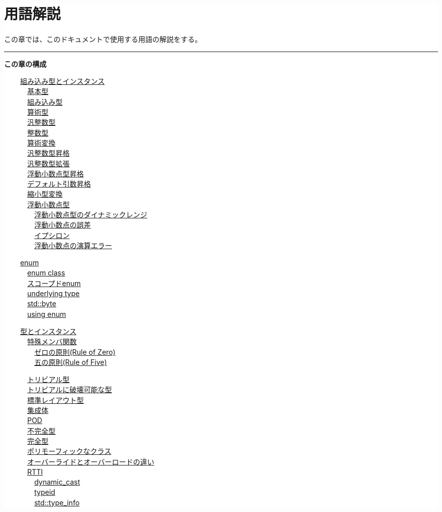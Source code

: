 
# 用語解説 <a id="SS_6"></a>

この章では、このドキュメントで使用する用語の解説をする。

___

__この章の構成__

&emsp;&emsp; [組み込み型とインスタンス](term_explanation.md#SS_6_1)  
&emsp;&emsp;&emsp; [基本型](term_explanation.md#SS_6_1_1)  
&emsp;&emsp;&emsp; [組み込み型](term_explanation.md#SS_6_1_2)  
&emsp;&emsp;&emsp; [算術型](term_explanation.md#SS_6_1_3)  
&emsp;&emsp;&emsp; [汎整数型](term_explanation.md#SS_6_1_4)  
&emsp;&emsp;&emsp; [整数型](term_explanation.md#SS_6_1_5)  
&emsp;&emsp;&emsp; [算術変換](term_explanation.md#SS_6_1_6)  
&emsp;&emsp;&emsp; [汎整数型昇格](term_explanation.md#SS_6_1_7)  
&emsp;&emsp;&emsp; [汎整数型拡張](term_explanation.md#SS_6_1_8)  
&emsp;&emsp;&emsp; [浮動小数点型昇格](term_explanation.md#SS_6_1_9)  
&emsp;&emsp;&emsp; [デフォルト引数昇格](term_explanation.md#SS_6_1_10)  
&emsp;&emsp;&emsp; [縮小型変換](term_explanation.md#SS_6_1_11)  
&emsp;&emsp;&emsp; [浮動小数点型](term_explanation.md#SS_6_1_12)  
&emsp;&emsp;&emsp;&emsp; [浮動小数点型のダイナミックレンジ](term_explanation.md#SS_6_1_12_1)  
&emsp;&emsp;&emsp;&emsp; [浮動小数点の誤差](term_explanation.md#SS_6_1_12_2)  
&emsp;&emsp;&emsp;&emsp; [イプシロン](term_explanation.md#SS_6_1_12_3)  
&emsp;&emsp;&emsp;&emsp; [浮動小数点の演算エラー](term_explanation.md#SS_6_1_12_4)  

&emsp;&emsp; [enum](term_explanation.md#SS_6_2)  
&emsp;&emsp;&emsp; [enum class](term_explanation.md#SS_6_2_1)  
&emsp;&emsp;&emsp; [スコープドenum](term_explanation.md#SS_6_2_2)  
&emsp;&emsp;&emsp; [underlying type](term_explanation.md#SS_6_2_3)  
&emsp;&emsp;&emsp; [std::byte](term_explanation.md#SS_6_2_4)  
&emsp;&emsp;&emsp; [using enum](term_explanation.md#SS_6_2_5)  

&emsp;&emsp; [型とインスタンス](term_explanation.md#SS_6_3)  
&emsp;&emsp;&emsp; [特殊メンバ関数](term_explanation.md#SS_6_3_1)  
&emsp;&emsp;&emsp;&emsp; [ゼロの原則(Rule of Zero)](term_explanation.md#SS_6_3_1_1)  
&emsp;&emsp;&emsp;&emsp; [五の原則(Rule of Five)](term_explanation.md#SS_6_3_1_2)  

&emsp;&emsp;&emsp; [トリビアル型](term_explanation.md#SS_6_3_2)  
&emsp;&emsp;&emsp; [トリビアルに破壊可能な型](term_explanation.md#SS_6_3_3)  
&emsp;&emsp;&emsp; [標準レイアウト型](term_explanation.md#SS_6_3_4)  
&emsp;&emsp;&emsp; [集成体](term_explanation.md#SS_6_3_5)  
&emsp;&emsp;&emsp; [POD](term_explanation.md#SS_6_3_6)  
&emsp;&emsp;&emsp; [不完全型](term_explanation.md#SS_6_3_7)  
&emsp;&emsp;&emsp; [完全型](term_explanation.md#SS_6_3_8)  
&emsp;&emsp;&emsp; [ポリモーフィックなクラス](term_explanation.md#SS_6_3_9)  
&emsp;&emsp;&emsp; [オーバーライドとオーバーロードの違い](term_explanation.md#SS_6_3_10)  
&emsp;&emsp;&emsp; [RTTI](term_explanation.md#SS_6_3_11)  
&emsp;&emsp;&emsp;&emsp; [dynamic_cast](term_explanation.md#SS_6_3_11_1)  
&emsp;&emsp;&emsp;&emsp; [typeid](term_explanation.md#SS_6_3_11_2)  
&emsp;&emsp;&emsp;&emsp; [std::type_info](term_explanation.md#SS_6_3_11_3)  
